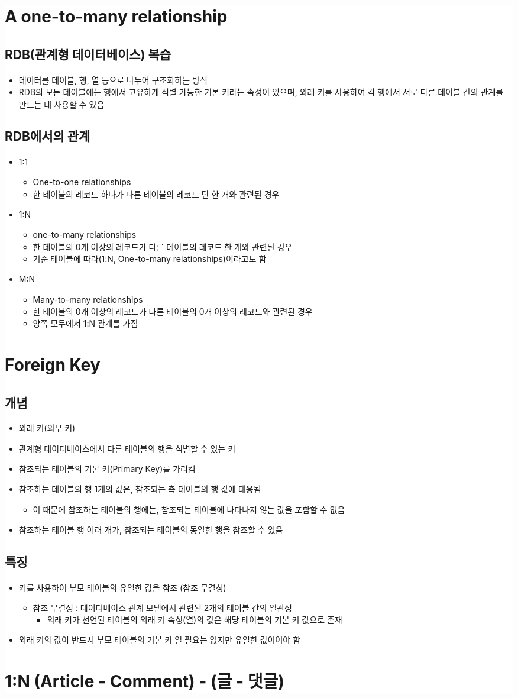 # A one-to-many relationship

## RDB(관계형 데이터베이스) 복습

- 데이터를 테이블, 행, 열 등으로 나누어 구조화하는 방식 
- RDB의 모든 테이블에는 행에서 고유하게 식별 가능한 기본 키라는 속성이 있으며, 외래 키를 사용하여 각 행에서 서로 다른 테이블 간의 관계를 만드는 데 사용할 수 있음



## RDB에서의 관계

- 1:1 
  - One-to-one relationships 
  - 한 테이블의 레코드 하나가 다른 테이블의 레코드 단 한 개와 관련된 경우

- 1:N 
  - one-to-many relationships 
  - 한 테이블의 0개 이상의 레코드가 다른 테이블의 레코드 한 개와 관련된 경우 
  - 기준 테이블에 따라(1:N, One-to-many relationships)이라고도 함

- M:N 
  - Many-to-many relationships 
  - 한 테이블의 0개 이상의 레코드가 다른 테이블의 0개 이상의 레코드와 관련된 경우 
  - 양쪽 모두에서 1:N 관계를 가짐



# Foreign Key

## 개념

- 외래 키(외부 키) 
- 관계형 데이터베이스에서 다른 테이블의 행을 식별할 수 있는 키 
- 참조되는 테이블의 기본 키(Primary Key)를 가리킴 
- 참조하는 테이블의 행 1개의 값은, 참조되는 측 테이블의 행 값에 대응됨 
  - 이 때문에 참조하는 테이블의 행에는,  참조되는 테이블에 나타나지 않는 값을 포함할 수 없음

- 참조하는 테이블 행 여러 개가, 참조되는 테이블의 동일한 행을 참조할 수 있음



## 특징

- 키를 사용하여 부모 테이블의 유일한 값을 참조 (참조 무결성) 
  - 참조 무결성 : 데이터베이스 관계 모델에서 관련된 2개의 테이블 간의 일관성 
    - 외래 키가 선언된 테이블의 외래 키 속성(열)의 값은 해당 테이블의 기본 키 값으로 존재

- 외래 키의 값이 반드시 부모 테이블의 기본 키 일 필요는 없지만 유일한 값이어야 함



# 1:N  (Article - Comment) - (글 - 댓글)
